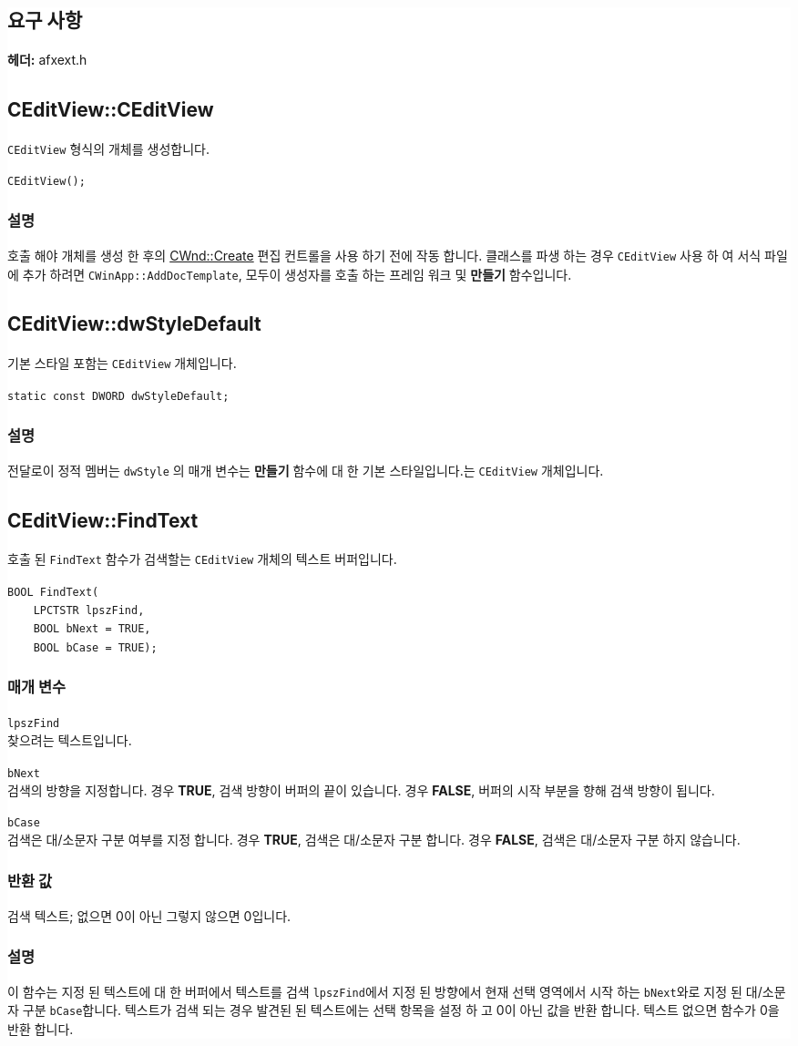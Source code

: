 ## <a name="requirements"></a>요구 사항  
 **헤더:** afxext.h  
  
##  <a name="ceditview"></a>  CEditView::CEditView  
 `CEditView` 형식의 개체를 생성합니다.  
  
```  
CEditView();
```  
  
### <a name="remarks"></a>설명  
 호출 해야 개체를 생성 한 후의 [CWnd::Create](../../mfc/reference/cwnd-class.md#create) 편집 컨트롤을 사용 하기 전에 작동 합니다. 클래스를 파생 하는 경우 `CEditView` 사용 하 여 서식 파일에 추가 하려면 `CWinApp::AddDocTemplate`, 모두이 생성자를 호출 하는 프레임 워크 및 **만들기** 함수입니다.  
  
##  <a name="dwstyledefault"></a>  CEditView::dwStyleDefault  
 기본 스타일 포함는 `CEditView` 개체입니다.  
  
```  
static const DWORD dwStyleDefault;  
```  
  
### <a name="remarks"></a>설명  
 전달로이 정적 멤버는 `dwStyle` 의 매개 변수는 **만들기** 함수에 대 한 기본 스타일입니다.는 `CEditView` 개체입니다.  
  
##  <a name="findtext"></a>  CEditView::FindText  
 호출 된 `FindText` 함수가 검색할는 `CEditView` 개체의 텍스트 버퍼입니다.  
  
```  
BOOL FindText(
    LPCTSTR lpszFind,  
    BOOL bNext = TRUE,  
    BOOL bCase = TRUE);
```  
  
### <a name="parameters"></a>매개 변수  
 `lpszFind`  
 찾으려는 텍스트입니다.  
  
 `bNext`  
 검색의 방향을 지정합니다. 경우 **TRUE**, 검색 방향이 버퍼의 끝이 있습니다. 경우 **FALSE**, 버퍼의 시작 부분을 향해 검색 방향이 됩니다.  
  
 `bCase`  
 검색은 대/소문자 구분 여부를 지정 합니다. 경우 **TRUE**, 검색은 대/소문자 구분 합니다. 경우 **FALSE**, 검색은 대/소문자 구분 하지 않습니다.  
  
### <a name="return-value"></a>반환 값  
 검색 텍스트; 없으면 0이 아닌 그렇지 않으면 0입니다.  
  
### <a name="remarks"></a>설명  
 이 함수는 지정 된 텍스트에 대 한 버퍼에서 텍스트를 검색 `lpszFind`에서 지정 된 방향에서 현재 선택 영역에서 시작 하는 `bNext`와로 지정 된 대/소문자 구분 `bCase`합니다. 텍스트가 검색 되는 경우 발견된 된 텍스트에는 선택 항목을 설정 하 고 0이 아닌 값을 반환 합니다. 텍스트 없으면 함수가 0을 반환 합니다.  
  